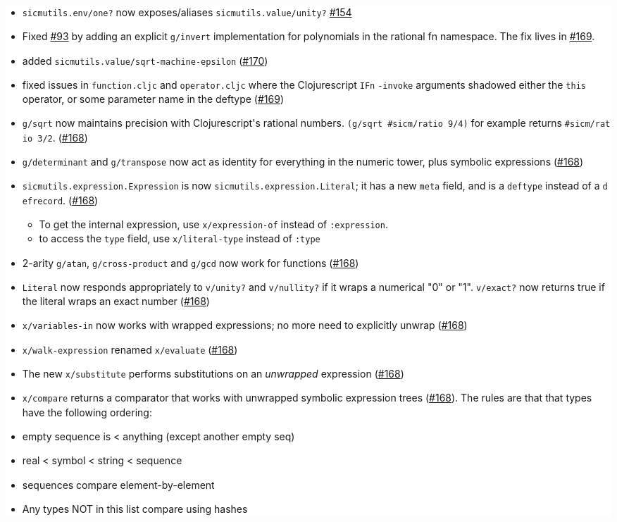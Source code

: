 - `sicmutils.env/one?` now exposes/aliases `sicmutils.value/unity?`
  [#154](https://github.com/sicmutils/sicmutils/pull/154)

- Fixed [#93](https://github.com/sicmutils/sicmutils/issues/93) by
  adding an explicit `g/invert` implementation for polynomials in the rational
  fn namespace. The fix lives in
  [#169](https://github.com/sicmutils/sicmutils/pull/169).

- added `sicmutils.value/sqrt-machine-epsilon`
  ([#170](https://github.com/sicmutils/sicmutils/pull/170))

- fixed issues in `function.cljc` and `operator.cljc` where the Clojurescript
  `IFn` `-invoke` arguments shadowed either the `this` operator, or some
  parameter name in the deftype
  ([#169](https://github.com/sicmutils/sicmutils/pull/169))

- `g/sqrt` now maintains precision with Clojurescript's rational numbers.
  `(g/sqrt #sicm/ratio 9/4)` for example returns `#sicm/ratio 3/2`.
  ([#168](https://github.com/sicmutils/sicmutils/pull/168))

- `g/determinant` and `g/transpose` now act as identity for everything in the
  numeric tower, plus symbolic expressions
  ([#168](https://github.com/sicmutils/sicmutils/pull/168))

- `sicmutils.expression.Expression` is now `sicmutils.expression.Literal`; it
  has a new `meta` field, and is a `deftype` instead of a `defrecord`.
  ([#168](https://github.com/sicmutils/sicmutils/pull/168))
  - To get the internal expression, use `x/expression-of` instead of
    `:expression`.
  - to access the `type` field, use `x/literal-type` instead of `:type`

- 2-arity `g/atan`, `g/cross-product` and `g/gcd` now work for functions
  ([#168](https://github.com/sicmutils/sicmutils/pull/168))

- `Literal` now responds appropriately to `v/unity?` and `v/nullity?` if it
  wraps a numerical "0" or "1". `v/exact?` now returns true if the literal wraps
  an exact number ([#168](https://github.com/sicmutils/sicmutils/pull/168))

- `x/variables-in` now works with wrapped expressions; no more need to
  explicitly unwrap
  ([#168](https://github.com/sicmutils/sicmutils/pull/168))

- `x/walk-expression` renamed `x/evaluate`
  ([#168](https://github.com/sicmutils/sicmutils/pull/168))

- The new `x/substitute` performs substitutions on an _unwrapped_ expression
  ([#168](https://github.com/sicmutils/sicmutils/pull/168))

-  `x/compare` returns a comparator that works with unwrapped symbolic
   expression trees
   ([#168](https://github.com/sicmutils/sicmutils/pull/168)). The rules
   are that that types have the following ordering:
  - empty sequence is < anything (except another empty seq)
  - real < symbol < string < sequence
  - sequences compare element-by-element
  - Any types NOT in this list compare using hashes
